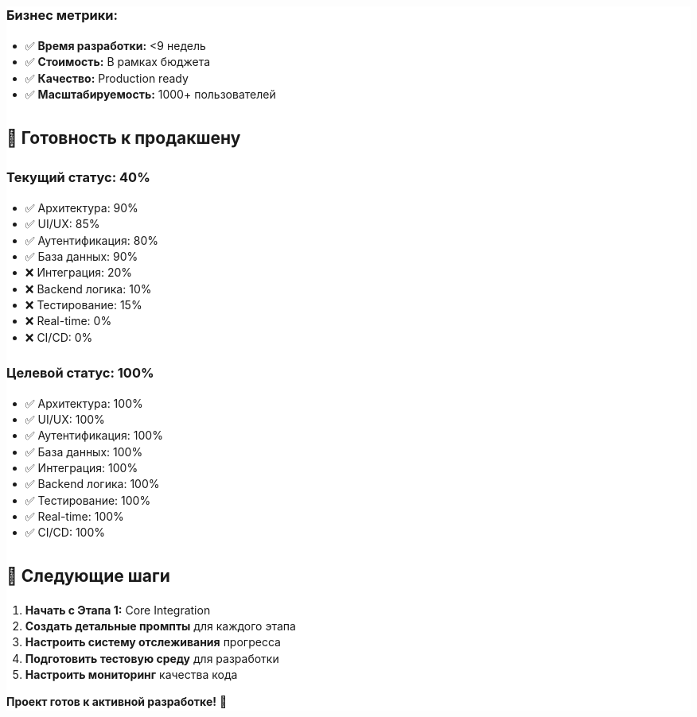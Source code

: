 ### **Бизнес метрики:**
- ✅ **Время разработки:** <9 недель
- ✅ **Стоимость:** В рамках бюджета
- ✅ **Качество:** Production ready
- ✅ **Масштабируемость:** 1000+ пользователей

## 🚀 Готовность к продакшену

### **Текущий статус: 40%**
- ✅ Архитектура: 90%
- ✅ UI/UX: 85%
- ✅ Аутентификация: 80%
- ✅ База данных: 90%
- ❌ Интеграция: 20%
- ❌ Backend логика: 10%
- ❌ Тестирование: 15%
- ❌ Real-time: 0%
- ❌ CI/CD: 0%

### **Целевой статус: 100%**
- ✅ Архитектура: 100%
- ✅ UI/UX: 100%
- ✅ Аутентификация: 100%
- ✅ База данных: 100%
- ✅ Интеграция: 100%
- ✅ Backend логика: 100%
- ✅ Тестирование: 100%
- ✅ Real-time: 100%
- ✅ CI/CD: 100%

## 📝 Следующие шаги

1. **Начать с Этапа 1:** Core Integration
2. **Создать детальные промпты** для каждого этапа
3. **Настроить систему отслеживания** прогресса
4. **Подготовить тестовую среду** для разработки
5. **Настроить мониторинг** качества кода

**Проект готов к активной разработке!** 🚀
